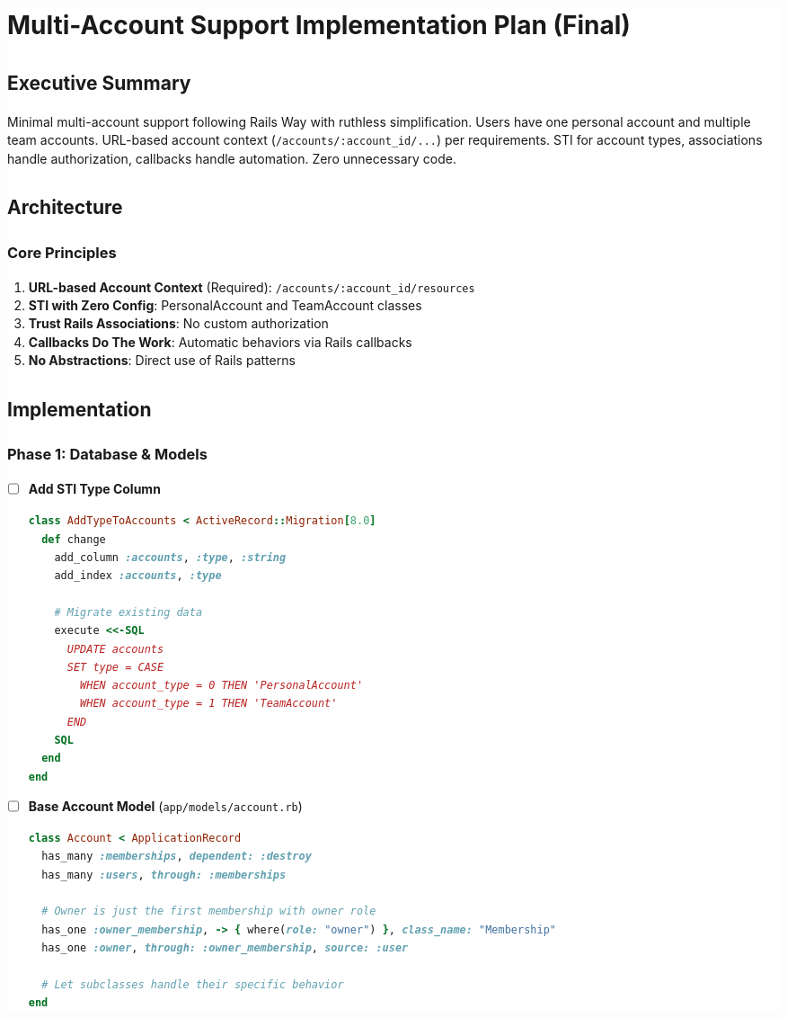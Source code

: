 # Multi-Account Support Implementation Plan (Final)

## Executive Summary

Minimal multi-account support following Rails Way with ruthless simplification. Users have one personal account and multiple team accounts. URL-based account context (`/accounts/:account_id/...`) per requirements. STI for account types, associations handle authorization, callbacks handle automation. Zero unnecessary code.

## Architecture

### Core Principles
1. **URL-based Account Context** (Required): `/accounts/:account_id/resources`
2. **STI with Zero Config**: PersonalAccount and TeamAccount classes
3. **Trust Rails Associations**: No custom authorization
4. **Callbacks Do The Work**: Automatic behaviors via Rails callbacks
5. **No Abstractions**: Direct use of Rails patterns

## Implementation

### Phase 1: Database & Models

- [ ] **Add STI Type Column**
  ```ruby
  class AddTypeToAccounts < ActiveRecord::Migration[8.0]
    def change
      add_column :accounts, :type, :string
      add_index :accounts, :type
      
      # Migrate existing data
      execute <<-SQL
        UPDATE accounts 
        SET type = CASE 
          WHEN account_type = 0 THEN 'PersonalAccount'
          WHEN account_type = 1 THEN 'TeamAccount'
        END
      SQL
    end
  end
  ```

- [ ] **Base Account Model** (`app/models/account.rb`)
  ```ruby
  class Account < ApplicationRecord
    has_many :memberships, dependent: :destroy
    has_many :users, through: :memberships
    
    # Owner is just the first membership with owner role
    has_one :owner_membership, -> { where(role: "owner") }, class_name: "Membership"
    has_one :owner, through: :owner_membership, source: :user
    
    # Let subclasses handle their specific behavior
  end
  ```

